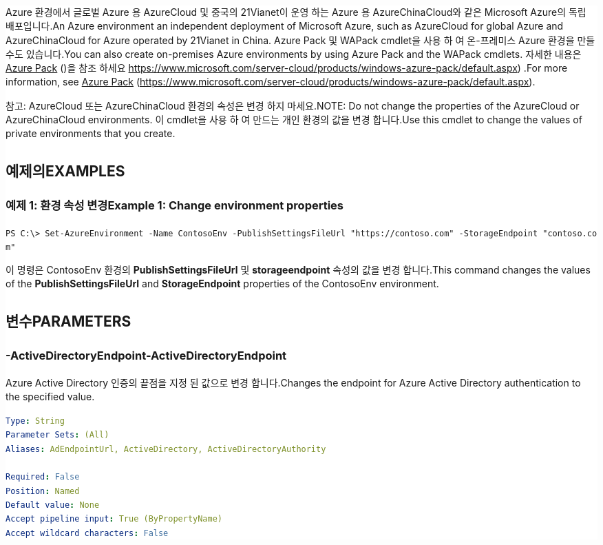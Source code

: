 <span data-ttu-id="a6618-110">Azure 환경에서 글로벌 Azure 용 AzureCloud 및 중국의 21Vianet이 운영 하는 Azure 용 AzureChinaCloud와 같은 Microsoft Azure의 독립 배포입니다.</span><span class="sxs-lookup"><span data-stu-id="a6618-110">An Azure environment an independent deployment of Microsoft Azure, such as AzureCloud for global Azure and AzureChinaCloud for Azure operated by 21Vianet in China.</span></span>
<span data-ttu-id="a6618-111">Azure Pack 및 WAPack cmdlet을 사용 하 여 온-프레미스 Azure 환경을 만들 수도 있습니다.</span><span class="sxs-lookup"><span data-stu-id="a6618-111">You can also create on-premises Azure environments by using Azure Pack and the WAPack cmdlets.</span></span>
<span data-ttu-id="a6618-112">자세한 내용은 [Azure Pack](https://www.microsoft.com/server-cloud/products/windows-azure-pack/default.aspx) ()을 참조 하세요 https://www.microsoft.com/server-cloud/products/windows-azure-pack/default.aspx) .</span><span class="sxs-lookup"><span data-stu-id="a6618-112">For more information, see [Azure Pack](https://www.microsoft.com/server-cloud/products/windows-azure-pack/default.aspx) (https://www.microsoft.com/server-cloud/products/windows-azure-pack/default.aspx).</span></span>

<span data-ttu-id="a6618-113">참고: AzureCloud 또는 AzureChinaCloud 환경의 속성은 변경 하지 마세요.</span><span class="sxs-lookup"><span data-stu-id="a6618-113">NOTE:  Do not change the properties of the AzureCloud or AzureChinaCloud environments.</span></span>
<span data-ttu-id="a6618-114">이 cmdlet을 사용 하 여 만드는 개인 환경의 값을 변경 합니다.</span><span class="sxs-lookup"><span data-stu-id="a6618-114">Use this cmdlet to change the values of private environments that you create.</span></span>

## <span data-ttu-id="a6618-115">예제의</span><span class="sxs-lookup"><span data-stu-id="a6618-115">EXAMPLES</span></span>

### <span data-ttu-id="a6618-116">예제 1: 환경 속성 변경</span><span class="sxs-lookup"><span data-stu-id="a6618-116">Example 1: Change environment properties</span></span>
```
PS C:\> Set-AzureEnvironment -Name ContosoEnv -PublishSettingsFileUrl "https://contoso.com" -StorageEndpoint "contoso.com"
```

<span data-ttu-id="a6618-117">이 명령은 ContosoEnv 환경의 **PublishSettingsFileUrl** 및 **storageendpoint** 속성의 값을 변경 합니다.</span><span class="sxs-lookup"><span data-stu-id="a6618-117">This command changes the values of the **PublishSettingsFileUrl** and **StorageEndpoint** properties of the ContosoEnv environment.</span></span>

## <span data-ttu-id="a6618-118">변수</span><span class="sxs-lookup"><span data-stu-id="a6618-118">PARAMETERS</span></span>

### <span data-ttu-id="a6618-119">-ActiveDirectoryEndpoint</span><span class="sxs-lookup"><span data-stu-id="a6618-119">-ActiveDirectoryEndpoint</span></span>
<span data-ttu-id="a6618-120">Azure Active Directory 인증의 끝점을 지정 된 값으로 변경 합니다.</span><span class="sxs-lookup"><span data-stu-id="a6618-120">Changes the endpoint for Azure Active Directory authentication to the specified value.</span></span>

```yaml
Type: String
Parameter Sets: (All)
Aliases: AdEndpointUrl, ActiveDirectory, ActiveDirectoryAuthority

Required: False
Position: Named
Default value: None
Accept pipeline input: True (ByPropertyName)
Accept wildcard characters: False
```
